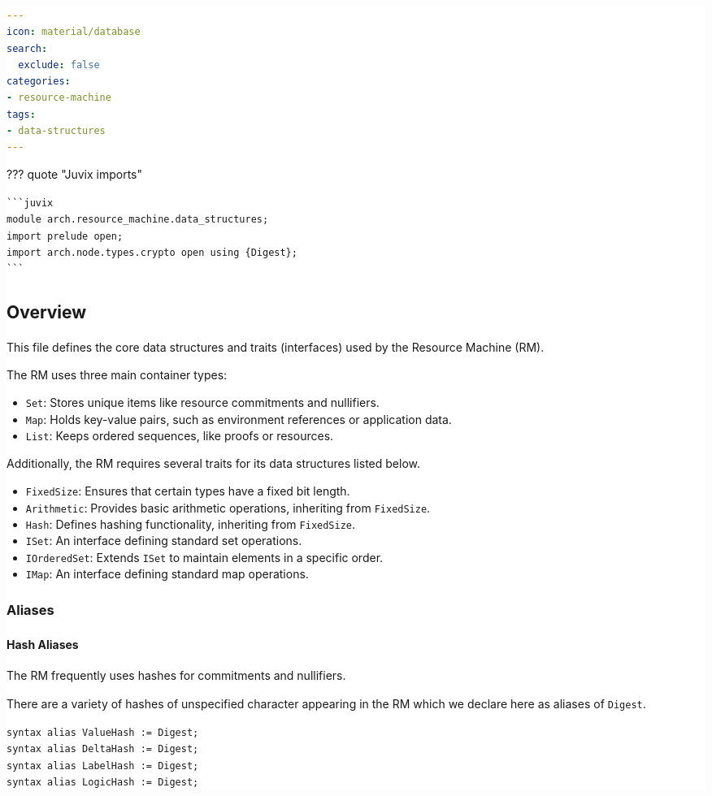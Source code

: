 ```yaml
---
icon: material/database
search:
  exclude: false
categories:
- resource-machine
tags:
- data-structures
---
```


??? quote "Juvix imports"

    ```juvix
    module arch.resource_machine.data_structures;
    import prelude open;
    import arch.node.types.crypto open using {Digest};
    ```

## Overview

This file defines the core data structures and traits (interfaces) used by the Resource Machine (RM).

The RM uses three main container types:

- `Set`: Stores unique items like resource commitments and nullifiers.
- `Map`: Holds key-value pairs, such as environment references or application data.
- `List`: Keeps ordered sequences, like proofs or resources.

Additionally, the RM requires several traits for its data structures listed
below.

- `FixedSize`: Ensures that certain types have a fixed bit length.
- `Arithmetic`: Provides basic arithmetic operations, inheriting from `FixedSize`.
- `Hash`: Defines hashing functionality, inheriting from `FixedSize`.
- `ISet`: An interface defining standard set operations.
- `IOrderedSet`: Extends `ISet` to maintain elements in a specific order.
- `IMap`: An interface defining standard map operations.

### Aliases

#### Hash Aliases

The RM frequently uses hashes for commitments and nullifiers.

There are a variety of hashes of unspecified character appearing in the RM which
we declare here as aliases of `Digest`.

```juvix
syntax alias ValueHash := Digest;
syntax alias DeltaHash := Digest;
syntax alias LabelHash := Digest;
syntax alias LogicHash := Digest;
```
